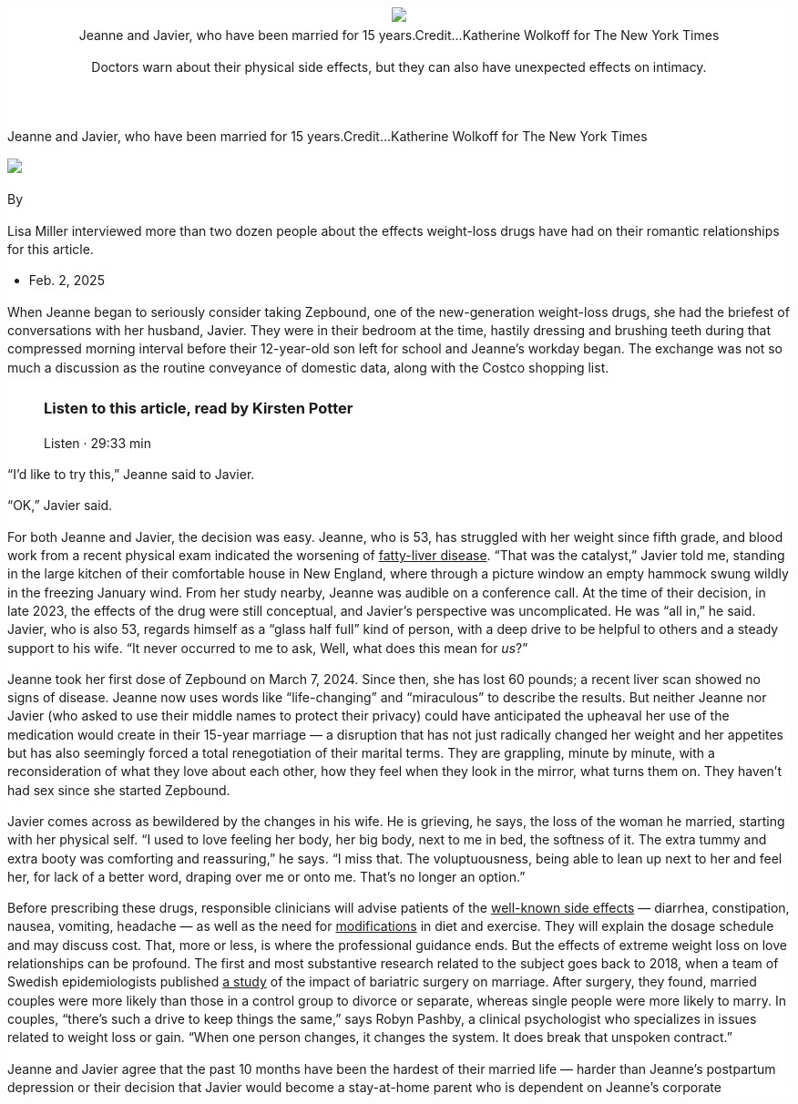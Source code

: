 <article><div><header><div><div><figure><div><picture><source><source><source><img src="https://static01.nyt.com/images/2025/02/09/magazine/09mag-ozempicsex/09mag-ozempicsex-jumbo.jpg?quality=75&amp;auto=webp"></source></source></source></picture></div><figcaption><span>Jeanne and Javier, who have been married for 15 years.</span><span><span>Credit...</span><span><span>Katherine Wolkoff for The New York Times</span></span></span></figcaption></figure></div></div><div><div><div><p>Doctors warn about their physical side effects, but they can also have unexpected effects on intimacy.</p></div></div></div></header><div><p><span>Jeanne and Javier, who have been married for 15 years.</span><span><span>Credit...</span><span><span>Katherine Wolkoff for The New York Times</span></span></span></p></div><div><div><div><div><a href="https://www.nytimes.com/by/lisa-miller"><img src="https://static01.nyt.com/images/2024/05/29/reader-center/author-lisa-miller/author-lisa-miller-thumbLarge.png"></a></div><div><p><span>By </span></p><div><div><p>Lisa Miller interviewed more than two dozen people about the effects weight-loss drugs have had on their romantic relationships for this article.</p></div></div></div></div><ul><li><time><span>Feb. 2, 2025</span></time></li></ul></div></div></div><section><div><div><p>When Jeanne began to seriously consider taking Zepbound, one of the new-generation weight-loss drugs, she had the briefest of conversations with her husband, Javier. They were in their bedroom at the time, hastily dressing and brushing teeth during that compressed morning interval before their 12-year-old son left for school and Jeanne’s workday began. The exchange was not so much a discussion as the routine conveyance of domestic data, along with the Costco shopping list.</p></div></div><div><figure><figcaption><div><h3>Listen to this article, read by Kirsten Potter</h3></div></figcaption><div><div><div><div><div><div><div><div><div><span>Listen</span><span> · 29:33 min</span></div></div></div></div></div></div></div></div></div></figure></div><div><div><p>“I’d like to try this,” Jeanne said to Javier.</p><p>“OK,” Javier said.</p><p>For both Jeanne and Javier, the decision was easy. Jeanne, who is 53, has struggled with her weight since fifth grade, and blood work from a recent physical exam indicated the worsening of <a href="https://www.nytimes.com/2024/10/01/well/masld-fatty-liver-disease.html">fatty-liver disease</a>. “That was the catalyst,” Javier told me, standing in the large kitchen of their comfortable house in New England, where through a picture window an empty hammock swung wildly in the freezing January wind. From her study nearby, Jeanne was audible on a conference call. At the time of their decision, in late 2023, the effects of the drug were still conceptual, and Javier’s perspective was uncomplicated. He was “all in,” he said. Javier, who is also 53, regards himself as a “glass half full” kind of person, with a deep drive to be helpful to others and a steady support to his wife. “It never occurred to me to ask, Well, what does this mean for <em>us</em>?”</p><p>Jeanne took her first dose of Zepbound on March 7, 2024. Since then, she has lost 60 pounds; a recent liver scan showed no signs of disease. Jeanne now uses words like “life-changing” and “miraculous” to describe the results. But neither Jeanne nor Javier (who asked to use their middle names to protect their privacy) could have anticipated the upheaval her use of the medication would create in their 15-year marriage — a disruption that has not just radically changed her weight and her appetites but has also seemingly forced a total renegotiation of their marital terms. They are grappling, minute by minute, with a reconsideration of what they love about each other, how they feel when they look in the mirror, what turns them on. They haven’t had sex since she started Zepbound.</p></div></div><div><div><p>Javier comes across as bewildered by the changes in his wife. He is grieving, he says, the loss of the woman he married, starting with her physical self. “I used to love feeling her body, her big body, next to me in bed, the softness of it. The extra tummy and extra booty was comforting and reassuring,” he says. “I miss that. The voluptuousness, being able to lean up next to her and feel her, for lack of a better word, draping over me or onto me. That’s no longer an option.”</p><p>Before prescribing these drugs, responsible clinicians will advise patients of the <a href="https://www.nytimes.com/2024/05/20/well/live/ozempic-weight-loss-drugs.html">well-known side effects</a> — diarrhea, constipation, nausea, vomiting, headache — as well as the need for <a href="https://www.massgeneral.org/news/article/fitness-for-people-taking-glp-1-agonists">modifications</a> in diet and exercise. They will explain the dosage schedule and may discuss cost. That, more or less, is where the professional guidance ends. But the effects of extreme weight loss on love relationships can be profound. The first and most substantive research related to the subject goes back to 2018, when a team of Swedish epidemiologists published <a href="https://pubmed.ncbi.nlm.nih.gov/29590289/">a study</a> of the impact of bariatric surgery on marriage. After surgery, they found, married couples were more likely than those in a control group to divorce or separate, whereas single people were more likely to marry. In couples, “there’s such a drive to keep things the same,” says Robyn Pashby, a clinical psychologist who specializes in issues related to weight loss or gain. “When one person changes, it changes the system. It does break that unspoken contract.”</p><p>Jeanne and Javier agree that the past 10 months have been the hardest of their married life — harder than Jeanne’s postpartum depression or their decision that Javier would become a stay-at-home parent who is dependent on Jeanne’s corporate